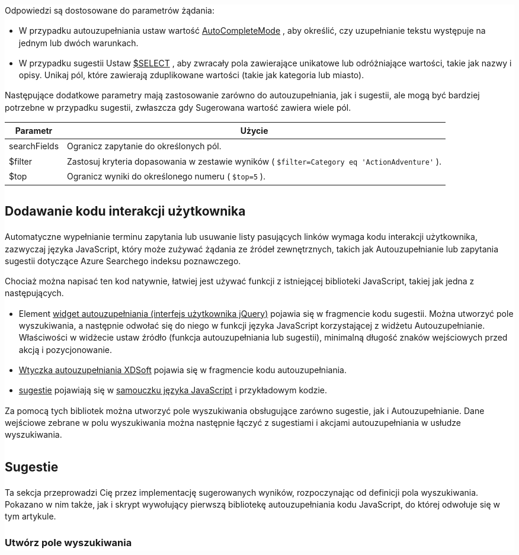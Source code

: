 Odpowiedzi są dostosowane do parametrów żądania:

+ W przypadku autouzupełniania ustaw wartość [AutoCompleteMode](/rest/api/searchservice/autocomplete#query-parameters) , aby określić, czy uzupełnianie tekstu występuje na jednym lub dwóch warunkach. 

+ W przypadku sugestii Ustaw [$SELECT](/rest/api/searchservice/suggestionse#query-parameters) , aby zwracały pola zawierające unikatowe lub odróżniające wartości, takie jak nazwy i opisy. Unikaj pól, które zawierają zduplikowane wartości (takie jak kategoria lub miasto).

Następujące dodatkowe parametry mają zastosowanie zarówno do autouzupełniania, jak i sugestii, ale mogą być bardziej potrzebne w przypadku sugestii, zwłaszcza gdy Sugerowana wartość zawiera wiele pól.

| Parametr | Użycie |
|-----------|-------|
| searchFields | Ogranicz zapytanie do określonych pól. |
| $filter | Zastosuj kryteria dopasowania w zestawie wyników ( `$filter=Category eq 'ActionAdventure'` ). |
| $top | Ogranicz wyniki do określonego numeru ( `$top=5` ).|

## <a name="add-user-interaction-code"></a>Dodawanie kodu interakcji użytkownika

Automatyczne wypełnianie terminu zapytania lub usuwanie listy pasujących linków wymaga kodu interakcji użytkownika, zazwyczaj języka JavaScript, który może zużywać żądania ze źródeł zewnętrznych, takich jak Autouzupełnianie lub zapytania sugestii dotyczące Azure Searchego indeksu poznawczego.

Chociaż można napisać ten kod natywnie, łatwiej jest używać funkcji z istniejącej biblioteki JavaScript, takiej jak jedna z następujących. 

+ Element [widget autouzupełniania (interfejs użytkownika jQuery)](https://jqueryui.com/autocomplete/) pojawia się w fragmencie kodu sugestii. Można utworzyć pole wyszukiwania, a następnie odwołać się do niego w funkcji języka JavaScript korzystającej z widżetu Autouzupełnianie. Właściwości w widżecie ustaw źródło (funkcja autouzupełniania lub sugestii), minimalną długość znaków wejściowych przed akcją i pozycjonowanie.

+ [Wtyczka autouzupełniania XDSoft](https://xdsoft.net/jqplugins/autocomplete/) pojawia się w fragmencie kodu autouzupełniania.

+ [sugestie](https://www.npmjs.com/package/suggestions) pojawiają się w [samouczku języka JavaScript](tutorial-javascript-overview.md) i przykładowym kodzie.

Za pomocą tych bibliotek można utworzyć pole wyszukiwania obsługujące zarówno sugestie, jak i Autouzupełnianie. Dane wejściowe zebrane w polu wyszukiwania można następnie łączyć z sugestiami i akcjami autouzupełniania w usłudze wyszukiwania.

## <a name="suggestions"></a>Sugestie

Ta sekcja przeprowadzi Cię przez implementację sugerowanych wyników, rozpoczynając od definicji pola wyszukiwania. Pokazano w nim także, jak i skrypt wywołujący pierwszą bibliotekę autouzupełniania kodu JavaScript, do której odwołuje się w tym artykule.

### <a name="create-a-search-box"></a>Utwórz pole wyszukiwania
